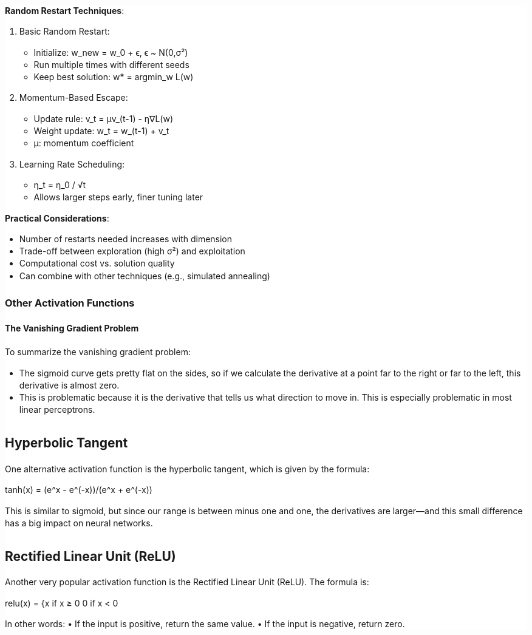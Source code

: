 **Random Restart Techniques**:

1. Basic Random Restart:
    - Initialize: w_new = w_0 + ϵ, ϵ ~ N(0,σ²)
    - Run multiple times with different seeds
    - Keep best solution: w* = argmin_w L(w)

2. Momentum-Based Escape:
    - Update rule: v_t = μv_(t-1) - η∇L(w)
    - Weight update: w_t = w_(t-1) + v_t
    - μ: momentum coefficient

3. Learning Rate Scheduling:
    - η_t = η_0 / √t
    - Allows larger steps early, finer tuning later

**Practical Considerations**:

- Number of restarts needed increases with dimension
- Trade-off between exploration (high σ²) and exploitation
- Computational cost vs. solution quality
- Can combine with other techniques (e.g., simulated annealing)

### Other Activation Functions

#### The Vanishing Gradient Problem

To summarize the vanishing gradient problem:

- The sigmoid curve gets pretty flat on the sides, so if we calculate the derivative at a point far to the right or far
  to the left, this derivative is almost zero.
- This is problematic because it is the derivative that tells us what direction to move in. This is especially
  problematic in most linear perceptrons.

## Hyperbolic Tangent

One alternative activation function is the hyperbolic tangent, which is given by the formula:

tanh(x) = (e^x - e^(-x))/(e^x + e^(-x))

This is similar to sigmoid, but since our range is between minus one and one, the derivatives are larger—and this small
difference has a big impact on neural networks.

## Rectified Linear Unit (ReLU)

Another very popular activation function is the Rectified Linear Unit (ReLU). The formula is:

relu(x) = {x if x ≥ 0
0 if x < 0

In other words:
• If the input is positive, return the same value.
• If the input is negative, return zero.
